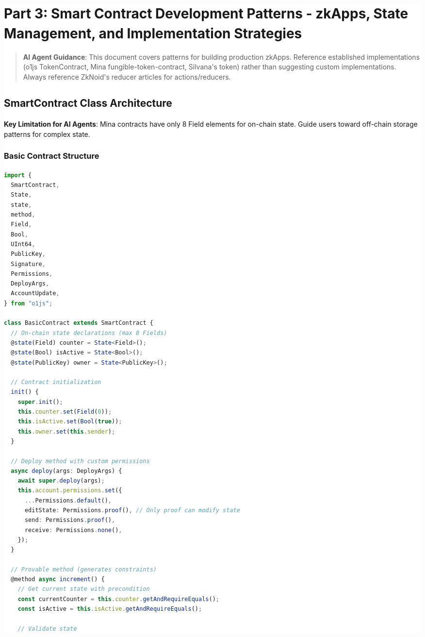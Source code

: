 # Part 3: Smart Contract Development Patterns - zkApps, State Management, and Implementation Strategies

> **AI Agent Guidance**: This document covers patterns for building production zkApps. Reference established implementations (o1js TokenContract, Mina fungible-token-contract, Silvana's token) rather than suggesting custom implementations. Always reference ZkNoid's reducer articles for actions/reducers.

## SmartContract Class Architecture

**Key Limitation for AI Agents**: Mina contracts have only 8 Field elements for on-chain state. Guide users toward off-chain storage patterns for complex state.

### Basic Contract Structure

```typescript
import {
  SmartContract,
  State,
  state,
  method,
  Field,
  Bool,
  UInt64,
  PublicKey,
  Signature,
  Permissions,
  DeployArgs,
  AccountUpdate,
} from "o1js";

class BasicContract extends SmartContract {
  // On-chain state declarations (max 8 Fields)
  @state(Field) counter = State<Field>();
  @state(Bool) isActive = State<Bool>();
  @state(PublicKey) owner = State<PublicKey>();

  // Contract initialization
  init() {
    super.init();
    this.counter.set(Field(0));
    this.isActive.set(Bool(true));
    this.owner.set(this.sender);
  }

  // Deploy method with custom permissions
  async deploy(args: DeployArgs) {
    await super.deploy(args);
    this.account.permissions.set({
      ...Permissions.default(),
      editState: Permissions.proof(), // Only proof can modify state
      send: Permissions.proof(),
      receive: Permissions.none(),
    });
  }

  // Provable method (generates constraints)
  @method async increment() {
    // Get current state with precondition
    const currentCounter = this.counter.getAndRequireEquals();
    const isActive = this.isActive.getAndRequireEquals();

    // Validate state
```